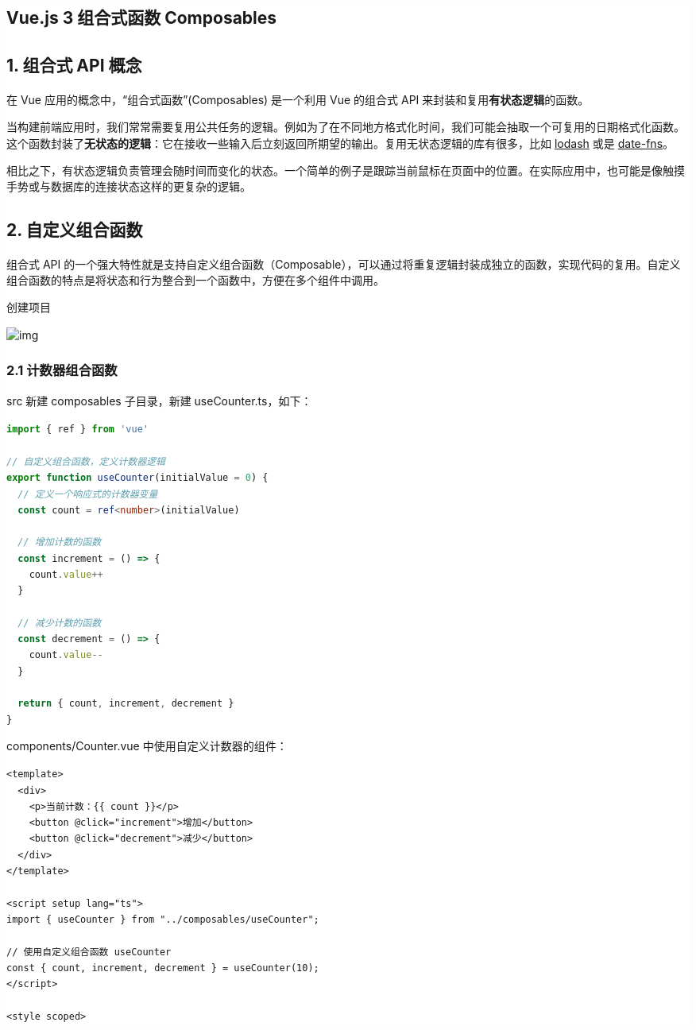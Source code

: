 ## Vue.js 3 组合式函数 Composables

## 1. 组合式 API 概念

在 Vue 应用的概念中，“组合式函数”(Composables) 是一个利用 Vue 的组合式 API 来封装和复用**有状态逻辑**的函数。

当构建前端应用时，我们常常需要复用公共任务的逻辑。例如为了在不同地方格式化时间，我们可能会抽取一个可复用的日期格式化函数。这个函数封装了**无状态的逻辑**：它在接收一些输入后立刻返回所期望的输出。复用无状态逻辑的库有很多，比如 [lodash](https://lodash.com/) 或是 [date-fns](https://date-fns.org/)。

相比之下，有状态逻辑负责管理会随时间而变化的状态。一个简单的例子是跟踪当前鼠标在页面中的位置。在实际应用中，也可能是像触摸手势或与数据库的连接状态这样的更复杂的逻辑。

## 2. 自定义组合函数

组合式 API 的一个强大特性就是支持自定义组合函数（Composable），可以通过将重复逻辑封装成独立的函数，实现代码的复用。自定义组合函数的特点是将状态和行为整合到一个函数中，方便在多个组件中调用。

创建项目

![img](https://mqxu-upload.oss-cn-hangzhou.aliyuncs.com/md/1728314434762-f9e62685-63c9-4340-bd52-b2211f296b6b.png)

### 2.1 计数器组合函数

src 新建 composables 子目录，新建 useCounter.ts，如下：

```typescript
import { ref } from 'vue'

// 自定义组合函数，定义计数器逻辑
export function useCounter(initialValue = 0) {
  // 定义一个响应式的计数器变量
  const count = ref<number>(initialValue)

  // 增加计数的函数
  const increment = () => {
    count.value++
  }

  // 减少计数的函数
  const decrement = () => {
    count.value--
  }

  return { count, increment, decrement }
}
```

components/Counter.vue 中使用自定义计数器的组件：

```vue
<template>
  <div>
    <p>当前计数：{{ count }}</p>
    <button @click="increment">增加</button>
    <button @click="decrement">减少</button>
  </div>
</template>

<script setup lang="ts">
import { useCounter } from "../composables/useCounter";

// 使用自定义组合函数 useCounter
const { count, increment, decrement } = useCounter(10);
</script>

<style scoped>
```
